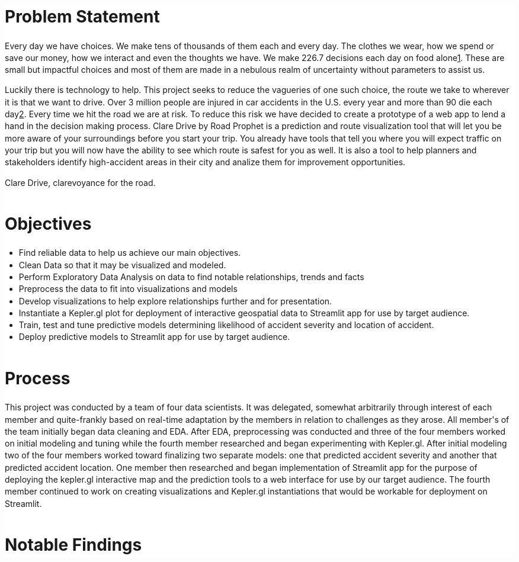 # Problem Statement

Every day we have choices. We make tens of thousands of them each and every day. The clothes we wear, how we spend or save our money, how we interact and even the thoughts we have. We make 226.7 decisions each day on food alone[1](#1). These are small but impactful choices and most of them are made in a nebulous realm of uncertainty without parameters to assist us. 

Luckily there is technology to help. This project seeks to reduce the vagueries of one such choice, the route we take to wherever it is that we want to drive. Over 3 million people are injured in car accidents in the U.S. every year and more than 90 die each day[2](#3). Every time we hit the road we are at risk. To reduce this risk we have decided to create a prototype of a web app to lend a hand in the decision making process. Clare Drive by Road Prophet is a prediction and route visualization tool that will let you be more aware of your surroundings before you start your trip. You already have tools that tell you where you will expect traffic on your trip but you will now have the ability to see which route is safest for you as well. It is also a tool to help planners and stakeholders identify high-accident areas in their city and analize them for improvement opportunities. 

Clare Drive, clarevoyance for the road. 


# Objectives

* Find reliable data to help us achieve our main objectives. 
* Clean Data so that it may be visualized and modeled. 
* Perform Exploratory Data Analysis on data to find notable relationships, trends and facts
* Preprocess the data to fit into visualizations and models
* Develop visualizations to help explore relationships further and for presentation. 
* Instantiate a Kepler.gl plot for deployment of interactive geospatial data to Streamlit app for use by target audience. 
* Train, test and tune predictive models determining likelihood of accident severity and location of accident.
* Deploy predictive models to Streamlit app for use by target audience. 


# Process

This project was conducted by a team of four data scientists. It was delegated, somewhat arbitrarily through interest of each member and quite-frankly based on real-time adaptation by the members in relation to challenges as they arose. All member's of the team initially began data cleaning and EDA. After EDA, preprocessing was conducted and three of the four members worked on initial modeling and tuning while the fourth member researched and began experimenting with Kepler.gl. After initial modeling two of the four members worked toward finalizing two separate models: one that predicted accident severity and another that predicted accident location. One member then researched and began implementation of Streamlit app for the purpose of deploying the kepler.gl interactive map and the prediction tools to a web interface for use by our target audience. The fourth member continued to work on creating visualizations and Kepler.gl instantiations that would be workable for deployment on Streamlit. 

# Notable Findings
